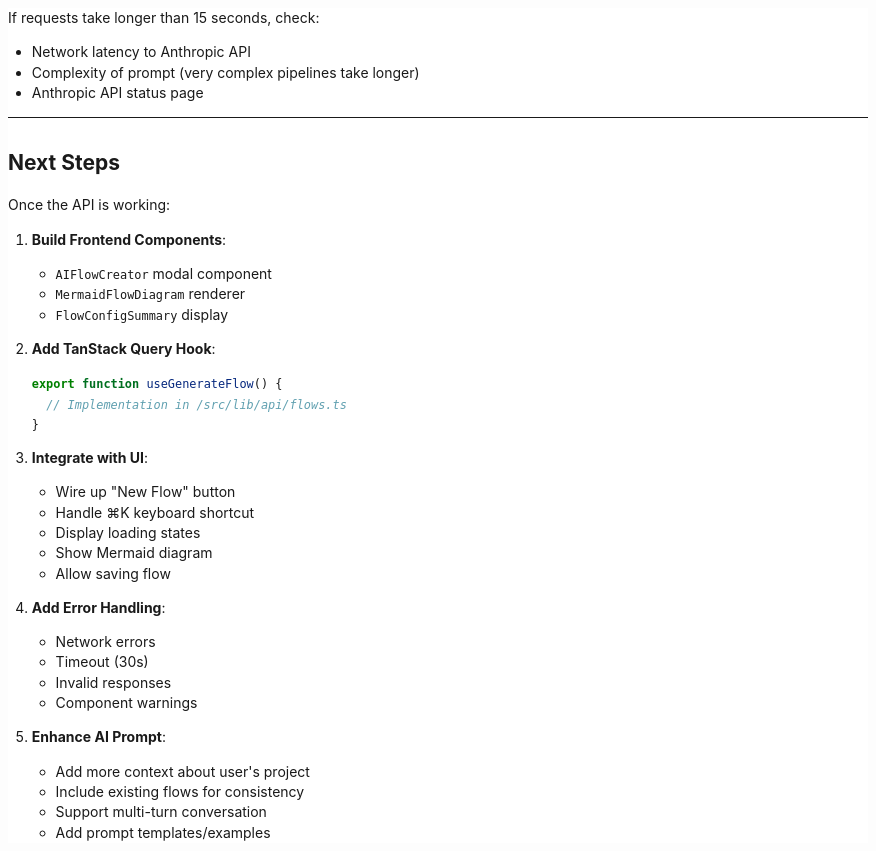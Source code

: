 If requests take longer than 15 seconds, check:
- Network latency to Anthropic API
- Complexity of prompt (very complex pipelines take longer)
- Anthropic API status page

---

## Next Steps

Once the API is working:

1. **Build Frontend Components**:
   - `AIFlowCreator` modal component
   - `MermaidFlowDiagram` renderer
   - `FlowConfigSummary` display

2. **Add TanStack Query Hook**:
   ```typescript
   export function useGenerateFlow() {
     // Implementation in /src/lib/api/flows.ts
   }
   ```

3. **Integrate with UI**:
   - Wire up "New Flow" button
   - Handle ⌘K keyboard shortcut
   - Display loading states
   - Show Mermaid diagram
   - Allow saving flow

4. **Add Error Handling**:
   - Network errors
   - Timeout (30s)
   - Invalid responses
   - Component warnings

5. **Enhance AI Prompt**:
   - Add more context about user's project
   - Include existing flows for consistency
   - Support multi-turn conversation
   - Add prompt templates/examples
